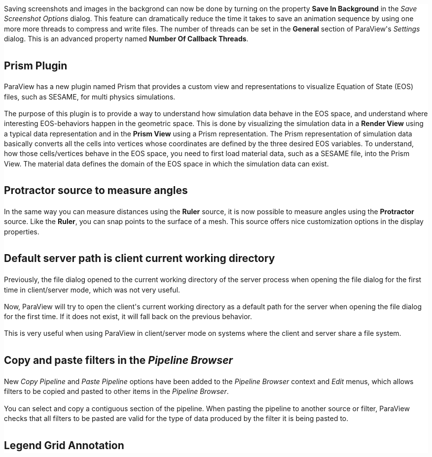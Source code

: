 Saving screenshots and images in the backgrond can now be done by turning on the property **Save In Background** in the _Save Screenshot Options_ dialog. This feature can dramatically reduce the time it takes to save an animation sequence by using one more more threads to compress and write files. The number of threads can be set in the **General** section of ParaView's _Settings_ dialog. This is an advanced property named **Number Of Callback Threads**.

## Prism Plugin

ParaView has a new plugin named Prism that provides a custom view and representations to visualize Equation of State (EOS) files, such as SESAME, for multi physics simulations.

The purpose of this plugin is to provide a way to understand how simulation data behave in the EOS space, and understand where interesting EOS-behaviors happen in the geometric space. This is done by visualizing the simulation data in a **Render View** using a typical data representation and in the **Prism View** using a Prism representation. The Prism representation of simulation data basically converts all the cells into vertices whose coordinates are defined by the three desired EOS variables. To understand, how those cells/vertices behave in the EOS space, you need to first load material data, such as a SESAME file, into the Prism View. The material data defines the domain of the EOS space in which the simulation data can exist.

## **Protractor** source to measure angles

In the same way you can measure distances using the **Ruler** source, it is now possible to measure angles using the **Protractor** source. Like the **Ruler**, you can snap points to the surface of a mesh. This source offers nice customization options in the display properties.


## Default server path is client current working directory

Previously, the file dialog opened to the current working directory of the server process when opening the file dialog for the first time in client/server mode, which was not very useful.

Now, ParaView will try to open the client's current working directory as a default path for the server when opening the file dialog for the first time. If it does not exist, it will fall back on the previous behavior.

This is very useful when using ParaView in client/server mode on systems where the client and server share a file system.


## Copy and paste filters in the _Pipeline Browser_

New _Copy Pipeline_ and _Paste Pipeline_ options have been added to the _Pipeline Browser_ context and _Edit_ menus, which allows filters to be copied and pasted to other items in the _Pipeline Browser_.

You can select and copy a contiguous section of the pipeline. When pasting the pipeline to another source or filter, ParaView checks that all filters to be pasted are valid for the type of data produced by the filter it is being pasted to.


## Legend Grid Annotation
